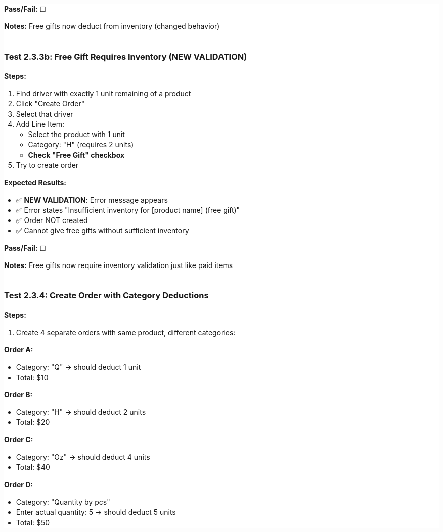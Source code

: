 **Pass/Fail:** ☐

**Notes:** Free gifts now deduct from inventory (changed behavior)

---

### Test 2.3.3b: Free Gift Requires Inventory (NEW VALIDATION)

**Steps:**

1. Find driver with exactly 1 unit remaining of a product
2. Click "Create Order"
3. Select that driver
4. Add Line Item:
   - Select the product with 1 unit
   - Category: "H" (requires 2 units)
   - **Check "Free Gift" checkbox**
5. Try to create order

**Expected Results:**

- ✅ **NEW VALIDATION**: Error message appears
- ✅ Error states "Insufficient inventory for [product name] (free gift)"
- ✅ Order NOT created
- ✅ Cannot give free gifts without sufficient inventory

**Pass/Fail:** ☐

**Notes:** Free gifts now require inventory validation just like paid items

---

### Test 2.3.4: Create Order with Category Deductions

**Steps:**

1. Create 4 separate orders with same product, different categories:

**Order A:**

- Category: "Q" → should deduct 1 unit
- Total: $10

**Order B:**

- Category: "H" → should deduct 2 units
- Total: $20

**Order C:**

- Category: "Oz" → should deduct 4 units
- Total: $40

**Order D:**

- Category: "Quantity by pcs"
- Enter actual quantity: 5 → should deduct 5 units
- Total: $50

